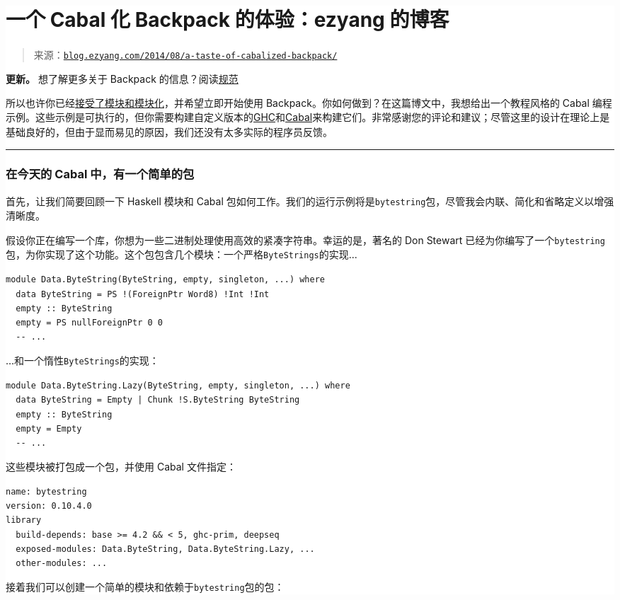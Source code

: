 

# 一个 Cabal 化 Backpack 的体验：ezyang 的博客

> 来源：[`blog.ezyang.com/2014/08/a-taste-of-cabalized-backpack/`](http://blog.ezyang.com/2014/08/a-taste-of-cabalized-backpack/)

**更新。** 想了解更多关于 Backpack 的信息？阅读[规范](https://github.com/ezyang/ghc-proposals/blob/backpack/proposals/0000-backpack.rst)

所以也许你已经[接受了模块和模块化](http://blog.ezyang.com/2014/08/whats-a-module-system-good-for-anyway/)，并希望立即开始使用 Backpack。你如何做到？在这篇博文中，我想给出一个教程风格的 Cabal 编程示例。这些示例是可执行的，但你需要构建自定义版本的[GHC](https://github.com/ezyang/ghc/tree/ghc-backpack)和[Cabal](https://github.com/ezyang/cabal/tree/backpack)来构建它们。非常感谢您的评论和建议；尽管这里的设计在理论上是基础良好的，但由于显而易见的原因，我们还没有太多实际的程序员反馈。

* * *

### 在今天的 Cabal 中，有一个简单的包

首先，让我们简要回顾一下 Haskell 模块和 Cabal 包如何工作。我们的运行示例将是`bytestring`包，尽管我会内联、简化和省略定义以增强清晰度。

假设你正在编写一个库，你想为一些二进制处理使用高效的紧凑字符串。幸运的是，著名的 Don Stewart 已经为你编写了一个`bytestring`包，为你实现了这个功能。这个包包含几个模块：一个严格`ByteStrings`的实现...

```
module Data.ByteString(ByteString, empty, singleton, ...) where
  data ByteString = PS !(ForeignPtr Word8) !Int !Int
  empty :: ByteString
  empty = PS nullForeignPtr 0 0
  -- ...

```

...和一个惰性`ByteStrings`的实现：

```
module Data.ByteString.Lazy(ByteString, empty, singleton, ...) where
  data ByteString = Empty | Chunk !S.ByteString ByteString
  empty :: ByteString
  empty = Empty
  -- ...

```

这些模块被打包成一个包，并使用 Cabal 文件指定：

```
name: bytestring
version: 0.10.4.0
library
  build-depends: base >= 4.2 && < 5, ghc-prim, deepseq
  exposed-modules: Data.ByteString, Data.ByteString.Lazy, ...
  other-modules: ...

```

接着我们可以创建一个简单的模块和依赖于`bytestring`包的包：
